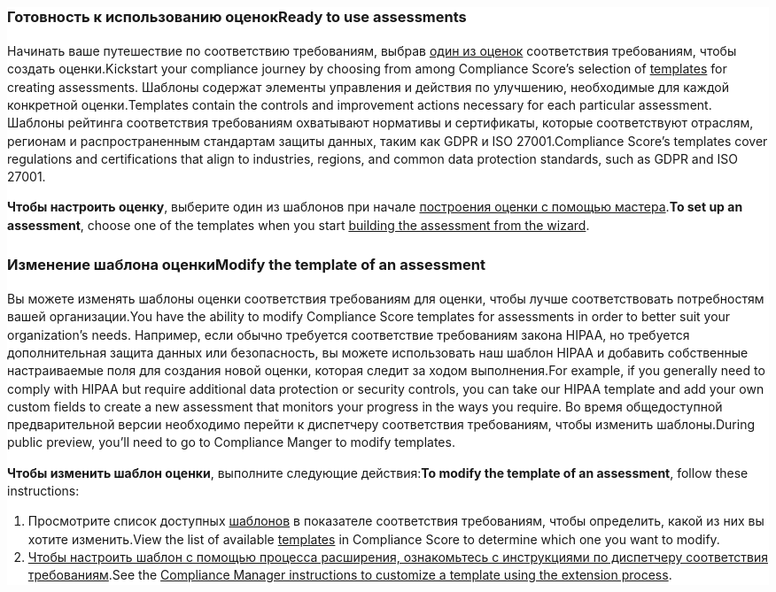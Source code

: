 ### <a name="ready-to-use-assessments"></a><span data-ttu-id="08be3-132">Готовность к использованию оценок</span><span class="sxs-lookup"><span data-stu-id="08be3-132">Ready to use assessments</span></span>

<span data-ttu-id="08be3-133">Начинать ваше путешествие по соответствию требованиям, выбрав [один из оценок](compliance-score-templates.md) соответствия требованиям, чтобы создать оценки.</span><span class="sxs-lookup"><span data-stu-id="08be3-133">Kickstart your compliance journey by choosing from among Compliance Score’s selection of [templates](compliance-score-templates.md) for creating assessments.</span></span> <span data-ttu-id="08be3-134">Шаблоны содержат элементы управления и действия по улучшению, необходимые для каждой конкретной оценки.</span><span class="sxs-lookup"><span data-stu-id="08be3-134">Templates contain the controls and improvement actions necessary for each particular assessment.</span></span> <span data-ttu-id="08be3-135">Шаблоны рейтинга соответствия требованиям охватывают нормативы и сертификаты, которые соответствуют отраслям, регионам и распространенным стандартам защиты данных, таким как GDPR и ISO 27001.</span><span class="sxs-lookup"><span data-stu-id="08be3-135">Compliance Score’s templates cover regulations and certifications that align to industries, regions, and common data protection standards, such as GDPR and ISO 27001.</span></span>

<span data-ttu-id="08be3-136">**Чтобы настроить оценку**, выберите один из шаблонов при начале [построения оценки с помощью мастера](#create-an-assessment).</span><span class="sxs-lookup"><span data-stu-id="08be3-136">**To set up an assessment**, choose one of the templates when you start  [building the assessment from the wizard](#create-an-assessment).</span></span>

### <a name="modify-the-template-of-an-assessment"></a><span data-ttu-id="08be3-137">Изменение шаблона оценки</span><span class="sxs-lookup"><span data-stu-id="08be3-137">Modify the template of an assessment</span></span>

<span data-ttu-id="08be3-138">Вы можете изменять шаблоны оценки соответствия требованиям для оценки, чтобы лучше соответствовать потребностям вашей организации.</span><span class="sxs-lookup"><span data-stu-id="08be3-138">You have the ability to modify Compliance Score templates for assessments in order to better suit your organization’s needs.</span></span> <span data-ttu-id="08be3-139">Например, если обычно требуется соответствие требованиям закона HIPAA, но требуется дополнительная защита данных или безопасность, вы можете использовать наш шаблон HIPAA и добавить собственные настраиваемые поля для создания новой оценки, которая следит за ходом выполнения.</span><span class="sxs-lookup"><span data-stu-id="08be3-139">For example, if you generally need to comply with HIPAA but require additional data protection or security controls, you can take our HIPAA template and add your own custom fields to create a new assessment that monitors your progress in the ways you require.</span></span> <span data-ttu-id="08be3-140">Во время общедоступной предварительной версии необходимо перейти к диспетчеру соответствия требованиям, чтобы изменить шаблоны.</span><span class="sxs-lookup"><span data-stu-id="08be3-140">During public preview, you’ll need to go to Compliance Manger to modify templates.</span></span>

<span data-ttu-id="08be3-141">**Чтобы изменить шаблон оценки**, выполните следующие действия:</span><span class="sxs-lookup"><span data-stu-id="08be3-141">**To modify the template of an assessment**, follow these instructions:</span></span>

1. <span data-ttu-id="08be3-142">Просмотрите список доступных [шаблонов](compliance-score-templates.md) в показателе соответствия требованиям, чтобы определить, какой из них вы хотите изменить.</span><span class="sxs-lookup"><span data-stu-id="08be3-142">View the list of available [templates](compliance-score-templates.md) in Compliance Score to determine which one you want to modify.</span></span>
2. <span data-ttu-id="08be3-143">[Чтобы настроить шаблон с помощью процесса расширения, ознакомьтесь с инструкциями по диспетчеру соответствия требованиям](working-with-compliance-manager.md#customize-a-template-through-the-extension-process).</span><span class="sxs-lookup"><span data-stu-id="08be3-143">See the [Compliance Manager instructions to customize a template using the extension process](working-with-compliance-manager.md#customize-a-template-through-the-extension-process).</span></span>
